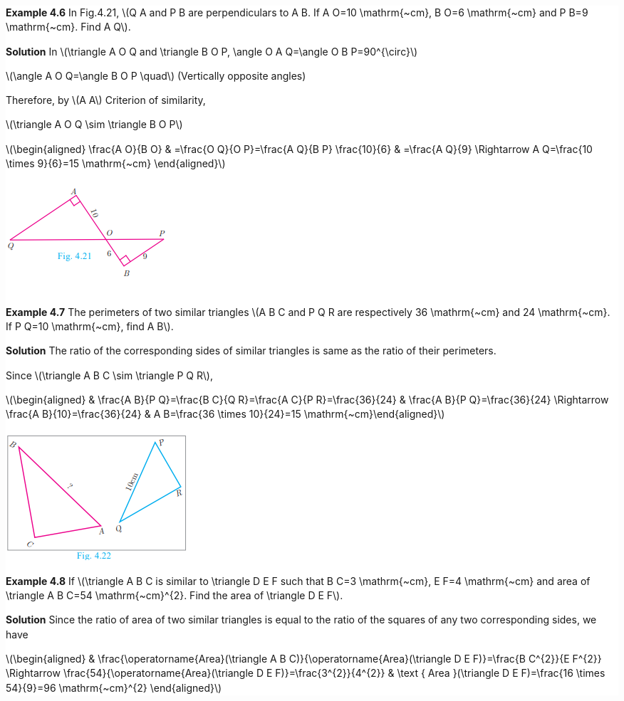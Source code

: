 **Example 4.6** In Fig.4.21, \\(Q A and P B are perpendiculars to A B. If A O=10 \mathrm{~cm}, B O=6 \mathrm{~cm} and P B=9 \mathrm{~cm}. Find A Q\\).

**Solution** In \\(\triangle A O Q and \triangle B O P, \angle O A Q=\angle O B P=90^{\circ}\\)

\\(\angle A O Q=\angle B O P \quad\\) (Vertically opposite angles)

Therefore, by \\(A A\\) Criterion of similarity,

\\(\triangle A O Q \sim \triangle B O P\\)

\\(\begin{aligned}
\frac{A O}{B O} & =\frac{O Q}{O P}=\frac{A Q}{B P} \frac{10}{6} & =\frac{A Q}{9} \Rightarrow A Q=\frac{10 \times 9}{6}=15 \mathrm{~cm} \end{aligned}\\)

![alt text](4.21.png)

**Example 4.7** The perimeters of two similar triangles \\(A B C and P Q R are respectively 36 \mathrm{~cm} and 24 \mathrm{~cm}. If P Q=10 \mathrm{~cm}, find A B\\).

**Solution** The ratio of the corresponding sides of similar triangles is same as the ratio of their perimeters.

Since \\(\triangle A B C \sim \triangle P Q R\\),

\\(\begin{aligned}
& \frac{A B}{P Q}=\frac{B C}{Q R}=\frac{A C}{P R}=\frac{36}{24} & \frac{A B}{P Q}=\frac{36}{24} \Rightarrow \frac{A B}{10}=\frac{36}{24} & A B=\frac{36 \times 10}{24}=15 \mathrm{~cm}\end{aligned}\\)

![alt text](4.22.png)

**Example 4.8** If \\(\triangle A B C is similar to \triangle D E F such that B C=3 \mathrm{~cm}, E F=4 \mathrm{~cm} and area of \triangle A B C=54 \mathrm{~cm}^{2}. Find the area of \triangle D E F\\).

**Solution** Since the ratio of area of two similar triangles is equal to the ratio of the squares of any two corresponding sides, we have

\\(\begin{aligned}
& \frac{\operatorname{Area}(\triangle A B C)}{\operatorname{Area}(\triangle D E F)}=\frac{B C^{2}}{E F^{2}} \Rightarrow \frac{54}{\operatorname{Area}(\triangle D E F)}=\frac{3^{2}}{4^{2}} & \text { Area }(\triangle D E F)=\frac{16 \times 54}{9}=96 \mathrm{~cm}^{2} \end{aligned}\\)
